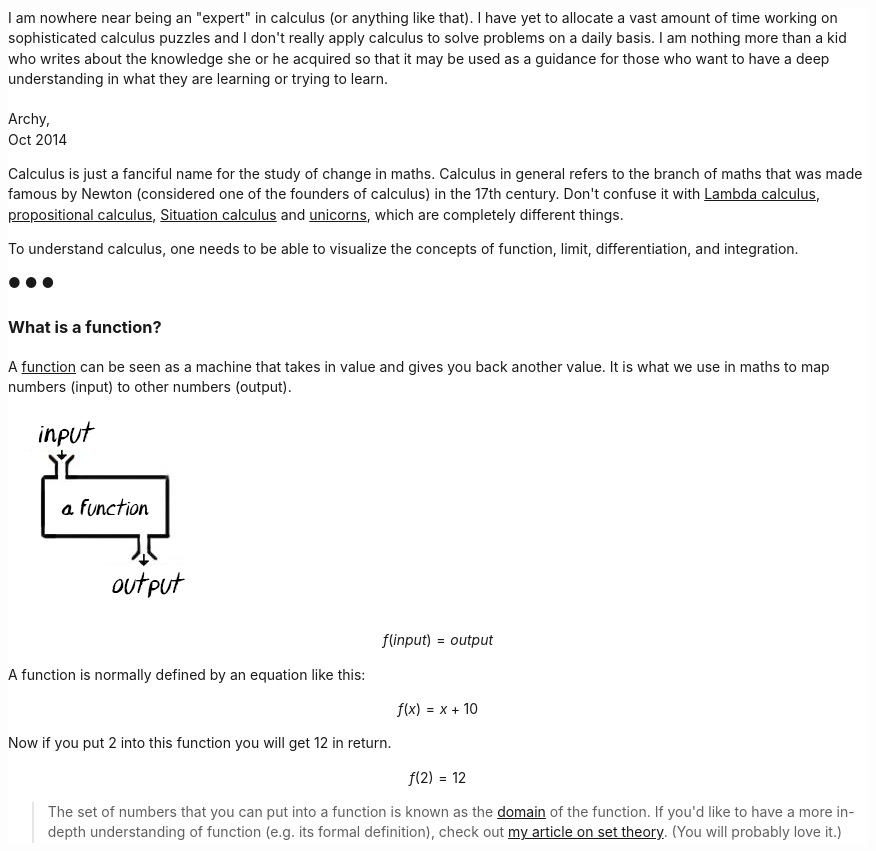 I am nowhere near being an "expert" in calculus (or anything like that). I have yet to allocate a vast amount of time working on sophisticated calculus puzzles and I don't really apply calculus to solve problems on a daily basis. I am nothing more than a kid who writes about the knowledge she or he acquired so that it may be used as a guidance for those who want to have a deep understanding in what they are learning or trying to learn.<br>
<br>
Archy,<br>
Oct 2014<br>

</blockquote>

Calculus is just a fanciful name for the study of change in maths. Calculus in general refers to the branch of maths that was made famous by Newton (considered one of the founders of calculus) in the 17th century. Don't confuse it with <a target="_blank" href="http://en.wikipedia.org/wiki/Lambda_calculus">Lambda calculus</a>, <a target="_blank" href="http://en.wikipedia.org/wiki/Propositional_calculus">propositional calculus</a>, <a target="_blank" href="https://en.wikipedia.org/wiki/Situation_calculus">Situation calculus</a> and <a target="_blank" href="http://pencildrawings.files.wordpress.com/2008/04/unicorn-pencil-drawings.jpg?w=300">unicorns</a>, which are completely different things.

To understand calculus, one needs to be able to visualize the concepts of <a class="go_click">function</a>, <a class="go_click">limit</a>, <a class="go_click">differentiation</a>, and <a class="go_click">integration</a>.

<p class="text-center"> ● ● ● </p>
<h3 class="_index to_function">What is a function?</h3>
A <u>function</u> can be seen as a machine that takes in value and gives you back another value. It is what we use in maths to map numbers (input) to other numbers (output).

<p class="text-center"><img src="/assets/img/f_machine.png"></p>

$$f(input) = output$$

A function is normally defined by an equation like this: 

$$f(x) = x+10$$

Now if you put 2 into this function you will get 12 in return.

$$f(2) = 12$$

>The set of numbers that you can put into a function is known as the <a target="_blank" href="http://en.wikipedia.org/wiki/Domain_of_a_function">domain</a> of the function. If you'd like to have a more in-depth understanding of function (e.g. its formal definition), check out <a href="http://0a.io/0a-explains-set-theory-and-axiomatic-systems-with-pics-and-gifs">my article on set theory</a>. (You will probably love it.)
